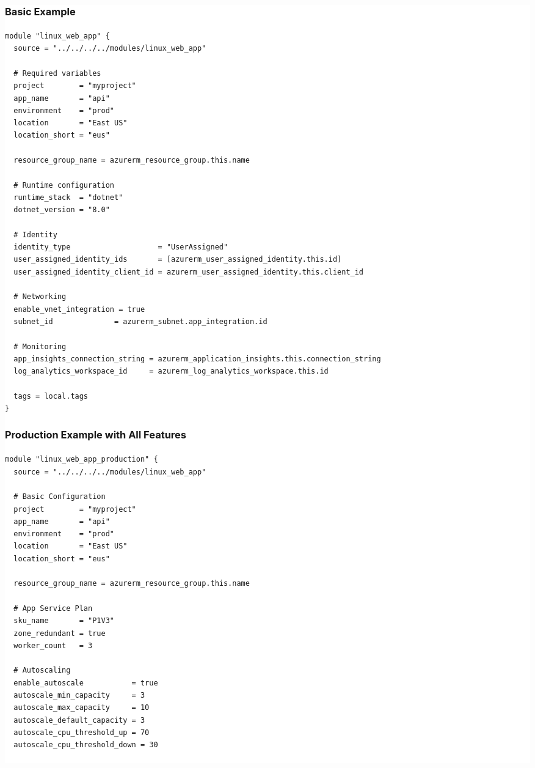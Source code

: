 ### Basic Example

```hcl
module "linux_web_app" {
  source = "../../../../modules/linux_web_app"
  
  # Required variables
  project        = "myproject"
  app_name       = "api"
  environment    = "prod"
  location       = "East US"
  location_short = "eus"
  
  resource_group_name = azurerm_resource_group.this.name
  
  # Runtime configuration
  runtime_stack  = "dotnet"
  dotnet_version = "8.0"
  
  # Identity
  identity_type                    = "UserAssigned"
  user_assigned_identity_ids       = [azurerm_user_assigned_identity.this.id]
  user_assigned_identity_client_id = azurerm_user_assigned_identity.this.client_id
  
  # Networking
  enable_vnet_integration = true
  subnet_id              = azurerm_subnet.app_integration.id
  
  # Monitoring
  app_insights_connection_string = azurerm_application_insights.this.connection_string
  log_analytics_workspace_id     = azurerm_log_analytics_workspace.this.id
  
  tags = local.tags
}
```

### Production Example with All Features

```hcl
module "linux_web_app_production" {
  source = "../../../../modules/linux_web_app"
  
  # Basic Configuration
  project        = "myproject"
  app_name       = "api"
  environment    = "prod"
  location       = "East US"
  location_short = "eus"
  
  resource_group_name = azurerm_resource_group.this.name
  
  # App Service Plan
  sku_name       = "P1V3"
  zone_redundant = true
  worker_count   = 3
  
  # Autoscaling
  enable_autoscale           = true
  autoscale_min_capacity     = 3
  autoscale_max_capacity     = 10
  autoscale_default_capacity = 3
  autoscale_cpu_threshold_up = 70
  autoscale_cpu_threshold_down = 30
  
```